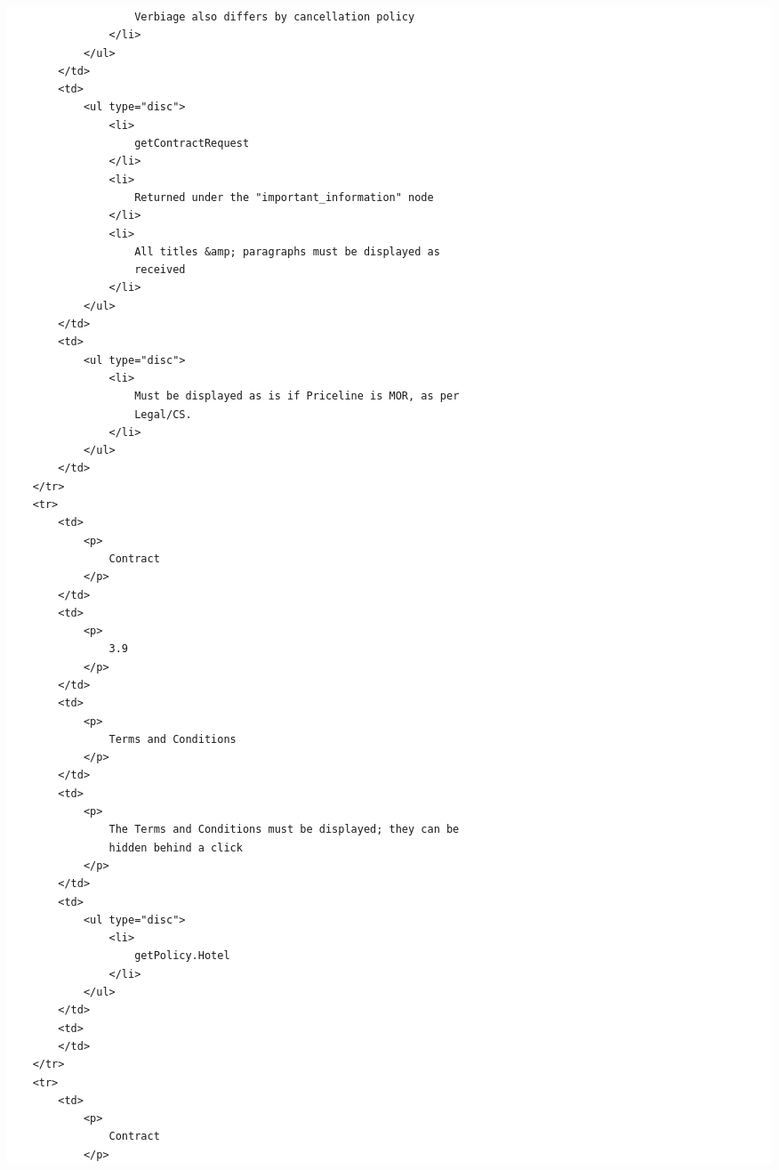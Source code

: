                         Verbiage also differs by cancellation policy
                    </li>
                </ul>
            </td>
            <td>
                <ul type="disc">
                    <li>
                        getContractRequest
                    </li>
                    <li>
                        Returned under the "important_information" node
                    </li>
                    <li>
                        All titles &amp; paragraphs must be displayed as
                        received
                    </li>
                </ul>
            </td>
            <td>
                <ul type="disc">
                    <li>
                        Must be displayed as is if Priceline is MOR, as per
                        Legal/CS.
                    </li>
                </ul>
            </td>
        </tr>
        <tr>
            <td>
                <p>
                    Contract
                </p>
            </td>
            <td>
                <p>
                    3.9
                </p>
            </td>
            <td>
                <p>
                    Terms and Conditions
                </p>
            </td>
            <td>
                <p>
                    The Terms and Conditions must be displayed; they can be
                    hidden behind a click
                </p>
            </td>
            <td>
                <ul type="disc">
                    <li>
                        getPolicy.Hotel
                    </li>
                </ul>
            </td>
            <td>
            </td>
        </tr>
        <tr>
            <td>
                <p>
                    Contract
                </p>